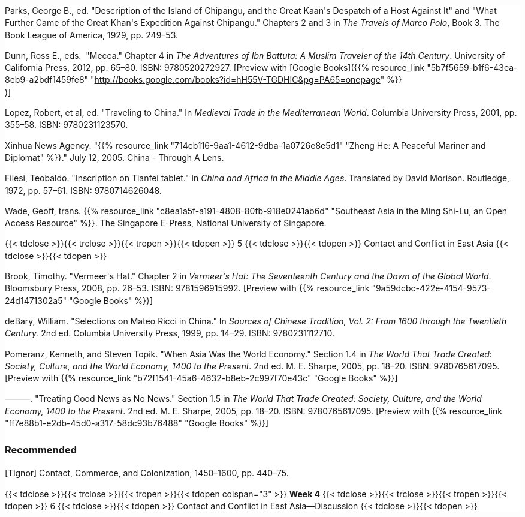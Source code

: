 Parks, George B., ed. "Description of the Island of Chipangu, and the Great Kaan's Despatch of a Host Against It" and "What Further Came of the Great Khan's Expedition Against Chipangu." Chapters 2 and 3 in *The Travels of Marco Polo*, Book 3. The Book League of America, 1929, pp. 249–53.

Dunn, Ross E., eds.  "Mecca." Chapter 4 in *The Adventures of Ibn Battuta: A Muslim Traveler of the 14th Century*. University of California Press, 2012, pp. 65–80. ISBN: 9780520272927. \[Preview with \[Google Books\]({{% resource_link "5b7f5659-b1f6-43ea-8eb9-a2bdf1459fe8" "http://books.google.com/books?id=hH55V-TGDHIC&pg=PA65=onepage" %}}  
)\]

Lopez, Robert, et al, ed. "Traveling to China." In *Medieval Trade in the Mediterranean World*. Columbia University Press, 2001, pp. 355–58. ISBN: 9780231123570.

Xinhua News Agency. "{{% resource_link "714cb116-9aa1-4612-9dba-1a0726e8e5d1" "Zheng He: A Peaceful Mariner and Diplomat" %}}." July 12, 2005. China - Through A Lens.

Filesi, Teobaldo. "Inscription on Tianfei tablet." In *China and Africa in the Middle Ages*. Translated by David Morison. Routledge, 1972, pp. 57–61. ISBN: 9780714626048.

Wade, Geoff, trans. {{% resource_link "c8ea1a5f-a191-4808-80fb-918e0241ab6d" "Southeast Asia in the Ming Shi-Lu, an Open Access Resource" %}}. The Singapore E-Press, National University of Singapore.

{{< tdclose >}}{{< trclose >}}{{< tropen >}}{{< tdopen >}}
5
{{< tdclose >}}{{< tdopen >}}
Contact and Conflict in East Asia
{{< tdclose >}}{{< tdopen >}}

Brook, Timothy. "Vermeer's Hat." Chapter 2 in *Vermeer's Hat: The Seventeenth Century and the Dawn of the Global World*. Bloomsbury Press, 2008, pp. 26–53. ISBN: 9781596915992. \[Preview with {{% resource_link "9a59dcbc-422e-4154-9573-24d1471302a5" "Google Books" %}}\]

deBary, William. "Selections on Mateo Ricci in China." In *Sources of Chinese Tradition, Vol. 2: From 1600 through the Twentieth Century.* 2nd ed. Columbia University Press, 1999, pp. 14–29. ISBN: 9780231112710.

Pomeranz, Kenneth, and Steven Topik. "When Asia Was the World Economy." Section 1.4 in *The World That Trade Created: Society, Culture, and the World Economy, 1400 to the Present*. 2nd ed. M. E. Sharpe, 2005, pp. 18–20. ISBN: 9780765617095. \[Preview with {{% resource_link "b72f1541-45a6-4632-b8eb-2c997f70e43c" "Google Books" %}}\]

———. "Treating Good News as No News." Section 1.5 in *The World That Trade Created: Society, Culture, and the World Economy, 1400 to the Present*. 2nd ed. M. E. Sharpe, 2005, pp. 18–20. ISBN: 9780765617095. \[Preview with {{% resource_link "ff7e88b1-e2db-45d0-a317-58dc93b76488" "Google Books" %}}\]

### Recommended

\[Tignor\] Contact, Commerce, and Colonization, 1450–1600, pp. 440–75.

{{< tdclose >}}{{< trclose >}}{{< tropen >}}{{< tdopen colspan="3" >}}
**Week 4**
{{< tdclose >}}{{< trclose >}}{{< tropen >}}{{< tdopen >}}
6
{{< tdclose >}}{{< tdopen >}}
Contact and Conflict in East Asia—Discussion
{{< tdclose >}}{{< tdopen >}}
